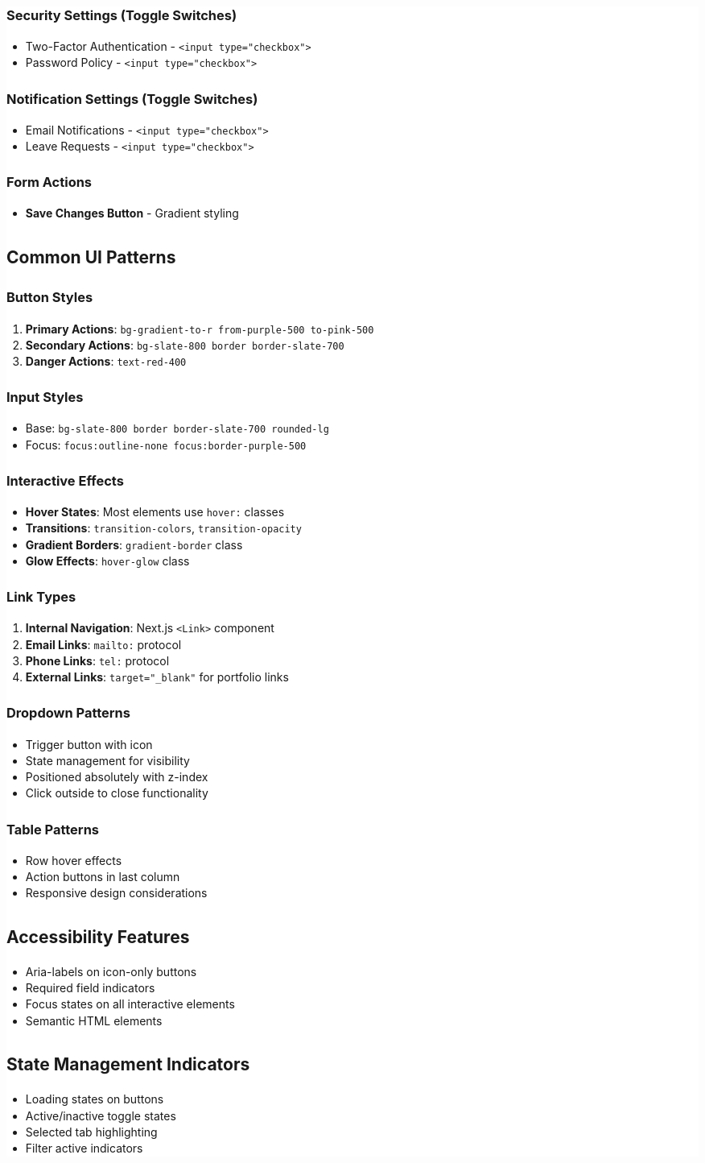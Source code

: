 ### Security Settings (Toggle Switches)
- Two-Factor Authentication - `<input type="checkbox">`
- Password Policy - `<input type="checkbox">`

### Notification Settings (Toggle Switches)
- Email Notifications - `<input type="checkbox">`
- Leave Requests - `<input type="checkbox">`

### Form Actions
- **Save Changes Button** - Gradient styling

## Common UI Patterns

### Button Styles
1. **Primary Actions**: `bg-gradient-to-r from-purple-500 to-pink-500`
2. **Secondary Actions**: `bg-slate-800 border border-slate-700`
3. **Danger Actions**: `text-red-400`

### Input Styles
- Base: `bg-slate-800 border border-slate-700 rounded-lg`
- Focus: `focus:outline-none focus:border-purple-500`

### Interactive Effects
- **Hover States**: Most elements use `hover:` classes
- **Transitions**: `transition-colors`, `transition-opacity`
- **Gradient Borders**: `gradient-border` class
- **Glow Effects**: `hover-glow` class

### Link Types
1. **Internal Navigation**: Next.js `<Link>` component
2. **Email Links**: `mailto:` protocol
3. **Phone Links**: `tel:` protocol
4. **External Links**: `target="_blank"` for portfolio links

### Dropdown Patterns
- Trigger button with icon
- State management for visibility
- Positioned absolutely with z-index
- Click outside to close functionality

### Table Patterns
- Row hover effects
- Action buttons in last column
- Responsive design considerations

## Accessibility Features
- Aria-labels on icon-only buttons
- Required field indicators
- Focus states on all interactive elements
- Semantic HTML elements

## State Management Indicators
- Loading states on buttons
- Active/inactive toggle states
- Selected tab highlighting
- Filter active indicators